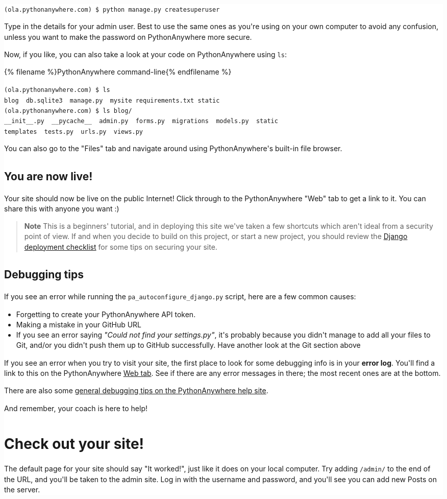     (ola.pythonanywhere.com) $ python manage.py createsuperuser
    

Type in the details for your admin user. Best to use the same ones as you're using on your own computer to avoid any confusion, unless you want to make the password on PythonAnywhere more secure.

Now, if you like, you can also take a look at your code on PythonAnywhere using `ls`:

{% filename %}PythonAnywhere command-line{% endfilename %}

    (ola.pythonanywhere.com) $ ls
    blog  db.sqlite3  manage.py  mysite requirements.txt static
    (ola.pythonanywhere.com) $ ls blog/
    __init__.py  __pycache__  admin.py  forms.py  migrations  models.py  static
    templates  tests.py  urls.py  views.py
    

You can also go to the "Files" tab and navigate around using PythonAnywhere's built-in file browser.

## You are now live!

Your site should now be live on the public Internet! Click through to the PythonAnywhere "Web" tab to get a link to it. You can share this with anyone you want :)

> **Note** This is a beginners' tutorial, and in deploying this site we've taken a few shortcuts which aren't ideal from a security point of view. If and when you decide to build on this project, or start a new project, you should review the [Django deployment checklist](https://docs.djangoproject.com/en/2.0/howto/deployment/checklist/) for some tips on securing your site.

## Debugging tips

If you see an error while running the `pa_autoconfigure_django.py` script, here are a few common causes:

- Forgetting to create your PythonAnywhere API token.
- Making a mistake in your GitHub URL
- If you see an error saying *"Could not find your settings.py"*, it's probably because you didn't manage to add all your files to Git, and/or you didn't push them up to GitHub successfully. Have another look at the Git section above

If you see an error when you try to visit your site, the first place to look for some debugging info is in your **error log**. You'll find a link to this on the PythonAnywhere [Web tab](https://www.pythonanywhere.com/web_app_setup/). See if there are any error messages in there; the most recent ones are at the bottom.

There are also some [general debugging tips on the PythonAnywhere help site](http://help.pythonanywhere.com/pages/DebuggingImportError).

And remember, your coach is here to help!

# Check out your site!

The default page for your site should say "It worked!", just like it does on your local computer. Try adding `/admin/` to the end of the URL, and you'll be taken to the admin site. Log in with the username and password, and you'll see you can add new Posts on the server.
